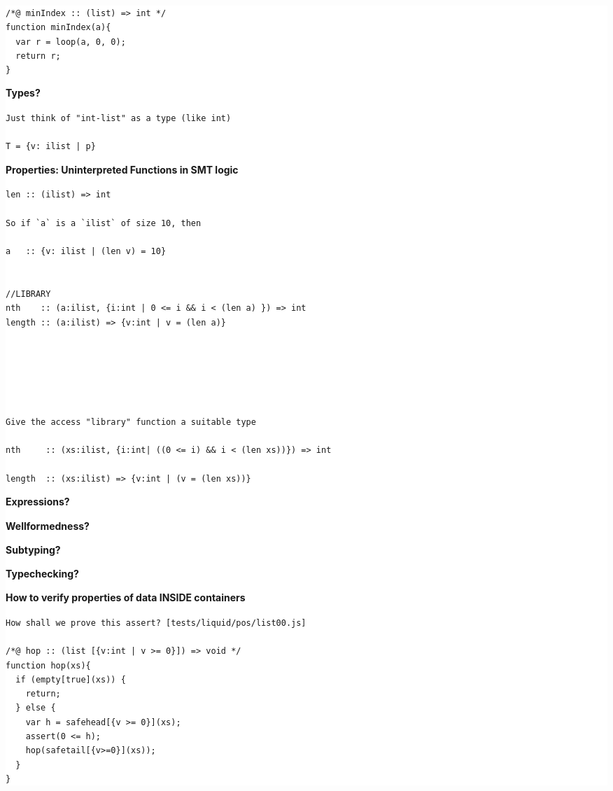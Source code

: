     /*@ minIndex :: (list) => int */ 
    function minIndex(a){
      var r = loop(a, 0, 0);
      return r;
    }




**Types?**

    Just think of "int-list" as a type (like int)

    T = {v: ilist | p}


**Properties: Uninterpreted Functions in SMT logic**
    
    len :: (ilist) => int

    So if `a` is a `ilist` of size 10, then

    a   :: {v: ilist | (len v) = 10}


    //LIBRARY
    nth    :: (a:ilist, {i:int | 0 <= i && i < (len a) }) => int
    length :: (a:ilist) => {v:int | v = (len a)}


    



    Give the access "library" function a suitable type

    nth     :: (xs:ilist, {i:int| ((0 <= i) && i < (len xs))}) => int
    
    length  :: (xs:ilist) => {v:int | (v = (len xs))}               


**Expressions?**

**Wellformedness?**

**Subtyping?**

**Typechecking?**




    







**How to verify properties of data INSIDE containers**

    How shall we prove this assert? [tests/liquid/pos/list00.js]

    /*@ hop :: (list [{v:int | v >= 0}]) => void */
    function hop(xs){
      if (empty[true](xs)) {
        return;
      } else {
        var h = safehead[{v >= 0}](xs);
        assert(0 <= h);    
        hop(safetail[{v>=0}](xs));
      }
    }
